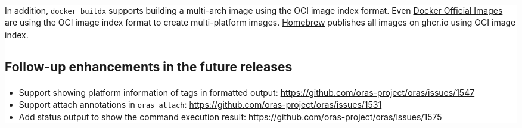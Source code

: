 In addition, `docker buildx` supports building a multi-arch image using the OCI image index format. Even [Docker Official Images](https://docs.docker.com/trusted-content/official-images/) are using the OCI image index format to create multi-platform images. [Homebrew](https://github.com/orgs/Homebrew/packages) publishes all images on ghcr.io using OCI image index. 

## Follow-up enhancements in the future releases

- Support showing platform information of tags in formatted output:  https://github.com/oras-project/oras/issues/1547
- Support attach annotations in `oras attach`: https://github.com/oras-project/oras/issues/1531
- Add status output to show the command execution result: https://github.com/oras-project/oras/issues/1575
